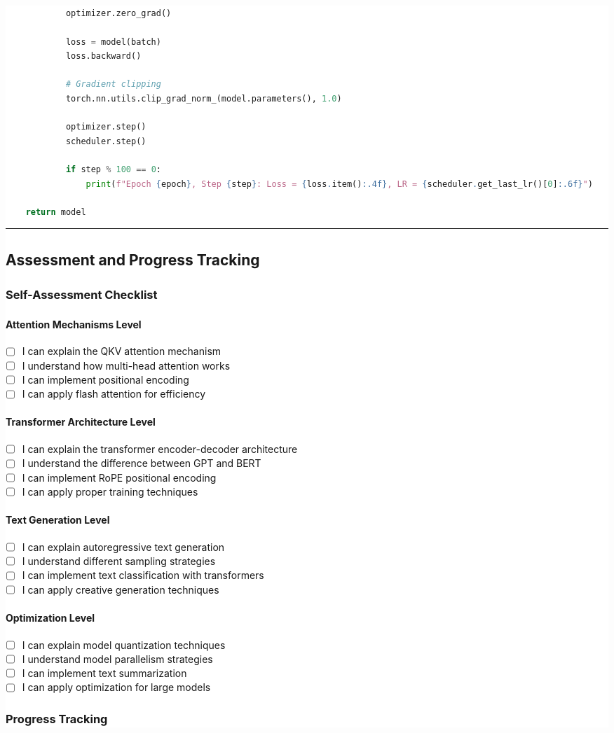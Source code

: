 ```python
            optimizer.zero_grad()
            
            loss = model(batch)
            loss.backward()
            
            # Gradient clipping
            torch.nn.utils.clip_grad_norm_(model.parameters(), 1.0)
            
            optimizer.step()
            scheduler.step()
            
            if step % 100 == 0:
                print(f"Epoch {epoch}, Step {step}: Loss = {loss.item():.4f}, LR = {scheduler.get_last_lr()[0]:.6f}")
    
    return model
```

---

## Assessment and Progress Tracking

### Self-Assessment Checklist

#### Attention Mechanisms Level
- [ ] I can explain the QKV attention mechanism
- [ ] I understand how multi-head attention works
- [ ] I can implement positional encoding
- [ ] I can apply flash attention for efficiency

#### Transformer Architecture Level
- [ ] I can explain the transformer encoder-decoder architecture
- [ ] I understand the difference between GPT and BERT
- [ ] I can implement RoPE positional encoding
- [ ] I can apply proper training techniques

#### Text Generation Level
- [ ] I can explain autoregressive text generation
- [ ] I understand different sampling strategies
- [ ] I can implement text classification with transformers
- [ ] I can apply creative generation techniques

#### Optimization Level
- [ ] I can explain model quantization techniques
- [ ] I understand model parallelism strategies
- [ ] I can implement text summarization
- [ ] I can apply optimization for large models

### Progress Tracking
